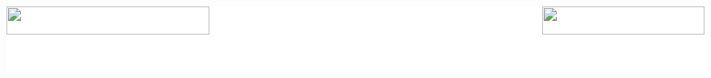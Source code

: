 
<span style="display: flex; justify-content: space-between; width: 100%; align-items: center;">
    <a href="../03-module-03-data-handling/README.md">
        <img src="https://img.shields.io/badge/Previous-Data_Handling-blue" width="250" height="35">
    </a>
    <a href="../05-module-05-debugging/README.md">
        <img src="https://img.shields.io/badge/Next-Debugging-brightgreen" width="200" height="35">
    </a>
</span>
<br><br>